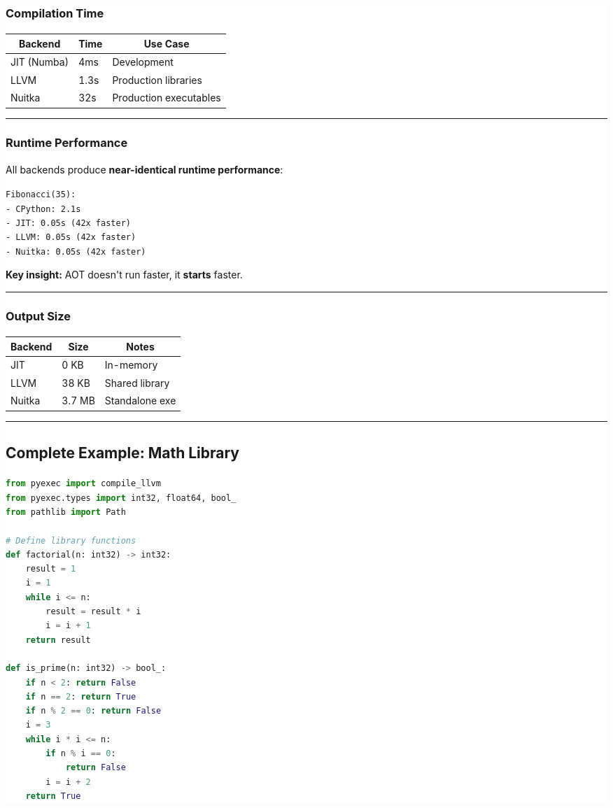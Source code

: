 ### Compilation Time

| Backend | Time | Use Case |
|---------|------|----------|
| JIT (Numba) | 4ms | Development |
| LLVM | 1.3s | Production libraries |
| Nuitka | 32s | Production executables |

---

### Runtime Performance

All backends produce **near-identical runtime performance**:

```
Fibonacci(35):
- CPython: 2.1s
- JIT: 0.05s (42x faster)
- LLVM: 0.05s (42x faster)
- Nuitka: 0.05s (42x faster)
```

**Key insight:** AOT doesn't run faster, it **starts** faster.

---

### Output Size

| Backend | Size | Notes |
|---------|------|-------|
| JIT | 0 KB | In-memory |
| LLVM | 38 KB | Shared library |
| Nuitka | 3.7 MB | Standalone exe |

---

## Complete Example: Math Library

```python
from pyexec import compile_llvm
from pyexec.types import int32, float64, bool_
from pathlib import Path

# Define library functions
def factorial(n: int32) -> int32:
    result = 1
    i = 1
    while i <= n:
        result = result * i
        i = i + 1
    return result

def is_prime(n: int32) -> bool_:
    if n < 2: return False
    if n == 2: return True
    if n % 2 == 0: return False
    i = 3
    while i * i <= n:
        if n % i == 0:
            return False
        i = i + 2
    return True
```